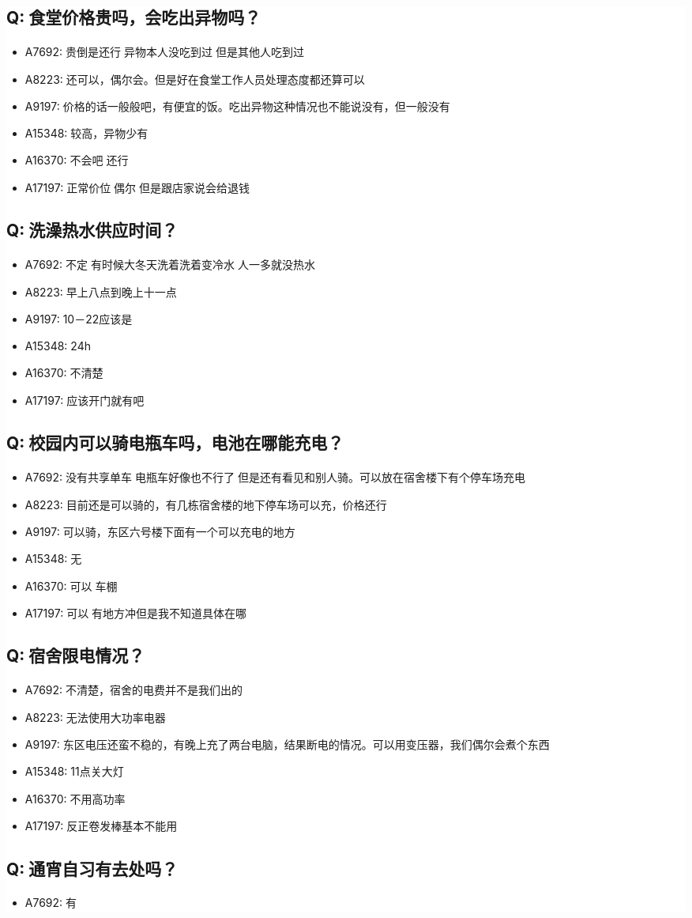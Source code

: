 ## Q: 食堂价格贵吗，会吃出异物吗？

- A7692: 贵倒是还行 异物本人没吃到过 但是其他人吃到过

- A8223: 还可以，偶尔会。但是好在食堂工作人员处理态度都还算可以

- A9197: 价格的话一般般吧，有便宜的饭。吃出异物这种情况也不能说没有，但一般没有

- A15348: 较高，异物少有

- A16370: 不会吧 还行

- A17197: 正常价位 偶尔 但是跟店家说会给退钱

## Q: 洗澡热水供应时间？

- A7692: 不定 有时候大冬天洗着洗着变冷水 人一多就没热水

- A8223: 早上八点到晚上十一点

- A9197: 10－22应该是

- A15348: 24h

- A16370: 不清楚

- A17197: 应该开门就有吧

## Q: 校园内可以骑电瓶车吗，电池在哪能充电？

- A7692: 没有共享单车 电瓶车好像也不行了 但是还有看见和别人骑。可以放在宿舍楼下有个停车场充电

- A8223: 目前还是可以骑的，有几栋宿舍楼的地下停车场可以充，价格还行

- A9197: 可以骑，东区六号楼下面有一个可以充电的地方

- A15348: 无

- A16370: 可以 车棚

- A17197: 可以 有地方冲但是我不知道具体在哪

## Q: 宿舍限电情况？

- A7692: 不清楚，宿舍的电费并不是我们出的

- A8223: 无法使用大功率电器

- A9197: 东区电压还蛮不稳的，有晚上充了两台电脑，结果断电的情况。可以用变压器，我们偶尔会煮个东西

- A15348: 11点关大灯

- A16370: 不用高功率

- A17197: 反正卷发棒基本不能用

## Q: 通宵自习有去处吗？

- A7692: 有
